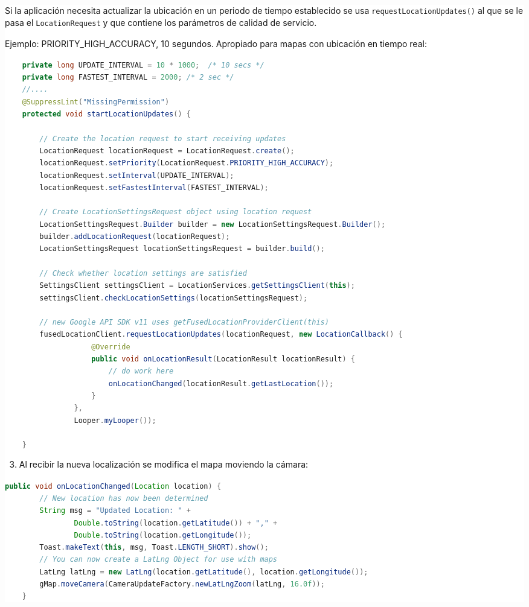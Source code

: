 Si la aplicación necesita actualizar la ubicación en un periodo de tiempo establecido se usa `requestLocationUpdates()` al que se le pasa el `LocationRequest` y que contiene los parámetros de calidad de servicio.

Ejemplo: PRIORITY_HIGH_ACCURACY, 10 segundos. Apropiado para mapas con ubicación en tiempo real: 

```java
    private long UPDATE_INTERVAL = 10 * 1000;  /* 10 secs */
    private long FASTEST_INTERVAL = 2000; /* 2 sec */
    //....
    @SuppressLint("MissingPermission")
    protected void startLocationUpdates() {

        // Create the location request to start receiving updates
        LocationRequest locationRequest = LocationRequest.create();
        locationRequest.setPriority(LocationRequest.PRIORITY_HIGH_ACCURACY);
        locationRequest.setInterval(UPDATE_INTERVAL);
        locationRequest.setFastestInterval(FASTEST_INTERVAL);

        // Create LocationSettingsRequest object using location request
        LocationSettingsRequest.Builder builder = new LocationSettingsRequest.Builder();
        builder.addLocationRequest(locationRequest);
        LocationSettingsRequest locationSettingsRequest = builder.build();

        // Check whether location settings are satisfied
        SettingsClient settingsClient = LocationServices.getSettingsClient(this);
        settingsClient.checkLocationSettings(locationSettingsRequest);

        // new Google API SDK v11 uses getFusedLocationProviderClient(this)
        fusedLocationClient.requestLocationUpdates(locationRequest, new LocationCallback() {
                    @Override
                    public void onLocationResult(LocationResult locationResult) {
                        // do work here
                        onLocationChanged(locationResult.getLastLocation());
                    }
                },
                Looper.myLooper());

    }
```

3. Al recibir la nueva localización se modifica el mapa moviendo la cámara:

```java
public void onLocationChanged(Location location) {
        // New location has now been determined
        String msg = "Updated Location: " +
                Double.toString(location.getLatitude()) + "," +
                Double.toString(location.getLongitude());
        Toast.makeText(this, msg, Toast.LENGTH_SHORT).show();
        // You can now create a LatLng Object for use with maps
        LatLng latLng = new LatLng(location.getLatitude(), location.getLongitude());
        gMap.moveCamera(CameraUpdateFactory.newLatLngZoom(latLng, 16.0f));
    }
```
